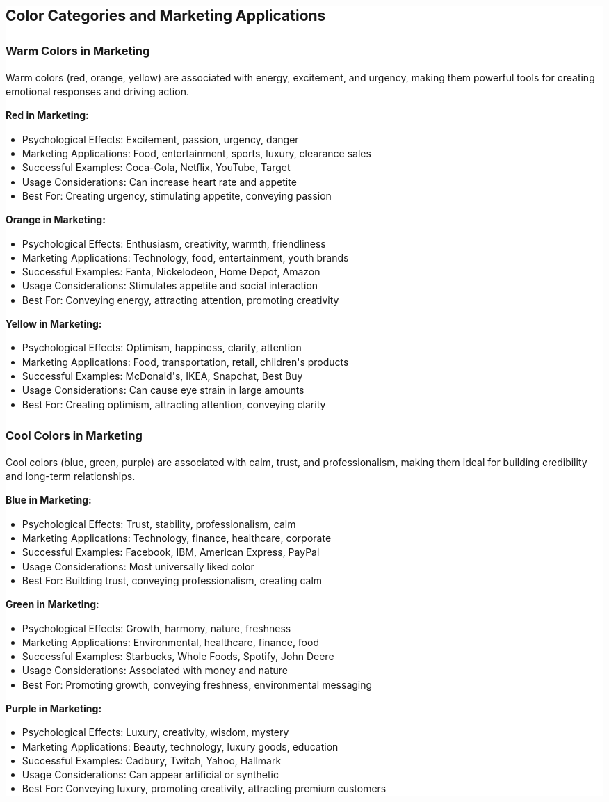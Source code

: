 ## Color Categories and Marketing Applications

### Warm Colors in Marketing

Warm colors (red, orange, yellow) are associated with energy, excitement, and urgency, making them powerful tools for creating emotional responses and driving action.

**Red in Marketing:**
- Psychological Effects: Excitement, passion, urgency, danger
- Marketing Applications: Food, entertainment, sports, luxury, clearance sales
- Successful Examples: Coca-Cola, Netflix, YouTube, Target
- Usage Considerations: Can increase heart rate and appetite
- Best For: Creating urgency, stimulating appetite, conveying passion

**Orange in Marketing:**
- Psychological Effects: Enthusiasm, creativity, warmth, friendliness
- Marketing Applications: Technology, food, entertainment, youth brands
- Successful Examples: Fanta, Nickelodeon, Home Depot, Amazon
- Usage Considerations: Stimulates appetite and social interaction
- Best For: Conveying energy, attracting attention, promoting creativity

**Yellow in Marketing:**
- Psychological Effects: Optimism, happiness, clarity, attention
- Marketing Applications: Food, transportation, retail, children's products
- Successful Examples: McDonald's, IKEA, Snapchat, Best Buy
- Usage Considerations: Can cause eye strain in large amounts
- Best For: Creating optimism, attracting attention, conveying clarity

### Cool Colors in Marketing

Cool colors (blue, green, purple) are associated with calm, trust, and professionalism, making them ideal for building credibility and long-term relationships.

**Blue in Marketing:**
- Psychological Effects: Trust, stability, professionalism, calm
- Marketing Applications: Technology, finance, healthcare, corporate
- Successful Examples: Facebook, IBM, American Express, PayPal
- Usage Considerations: Most universally liked color
- Best For: Building trust, conveying professionalism, creating calm

**Green in Marketing:**
- Psychological Effects: Growth, harmony, nature, freshness
- Marketing Applications: Environmental, healthcare, finance, food
- Successful Examples: Starbucks, Whole Foods, Spotify, John Deere
- Usage Considerations: Associated with money and nature
- Best For: Promoting growth, conveying freshness, environmental messaging

**Purple in Marketing:**
- Psychological Effects: Luxury, creativity, wisdom, mystery
- Marketing Applications: Beauty, technology, luxury goods, education
- Successful Examples: Cadbury, Twitch, Yahoo, Hallmark
- Usage Considerations: Can appear artificial or synthetic
- Best For: Conveying luxury, promoting creativity, attracting premium customers
